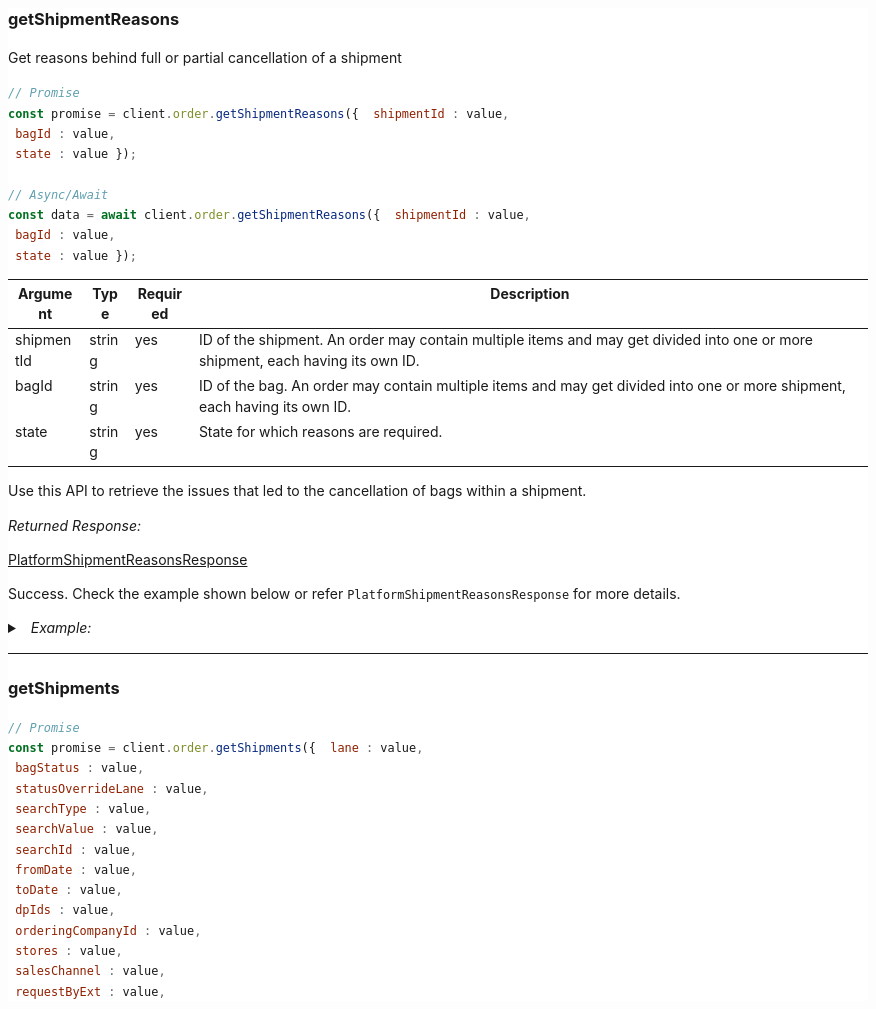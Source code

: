 

### getShipmentReasons
Get reasons behind full or partial cancellation of a shipment



```javascript
// Promise
const promise = client.order.getShipmentReasons({  shipmentId : value,
 bagId : value,
 state : value });

// Async/Await
const data = await client.order.getShipmentReasons({  shipmentId : value,
 bagId : value,
 state : value });
```





| Argument  |  Type  | Required | Description |
| --------- | -----  | -------- | ----------- | 
| shipmentId | string | yes | ID of the shipment. An order may contain multiple items and may get divided into one or more shipment, each having its own ID. |   
| bagId | string | yes | ID of the bag. An order may contain multiple items and may get divided into one or more shipment, each having its own ID. |   
| state | string | yes | State for which reasons are required. |  



Use this API to retrieve the issues that led to the cancellation of bags within a shipment.

*Returned Response:*




[PlatformShipmentReasonsResponse](#PlatformShipmentReasonsResponse)

Success. Check the example shown below or refer `PlatformShipmentReasonsResponse` for more details.




<details><summary><i>&nbsp; Example:</i></summary></details>









---


### getShipments




```javascript
// Promise
const promise = client.order.getShipments({  lane : value,
 bagStatus : value,
 statusOverrideLane : value,
 searchType : value,
 searchValue : value,
 searchId : value,
 fromDate : value,
 toDate : value,
 dpIds : value,
 orderingCompanyId : value,
 stores : value,
 salesChannel : value,
 requestByExt : value,
```